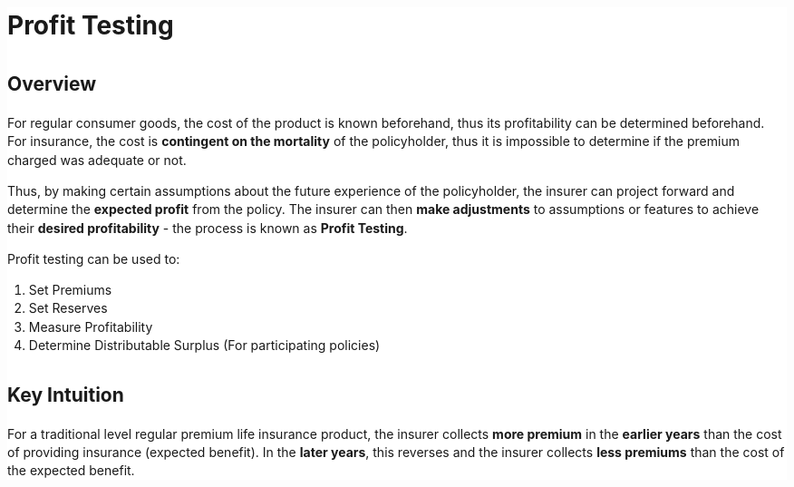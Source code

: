 # **Profit Testing**

## **Overview**

For regular consumer goods, the cost of the product is known beforehand, thus its profitability can be determined beforehand. For insurance, the cost is **contingent on the mortality** of the policyholder, thus it is impossible to determine if the premium charged was adequate or not.

Thus, by making certain assumptions about the future experience of the policyholder, the insurer can project forward and determine the **expected profit** from the policy. The insurer can then **make adjustments** to assumptions or features to achieve their **desired profitability** - the process is known as **Profit Testing**.

Profit testing can be used to:

1. Set Premiums
2. Set Reserves
3. Measure Profitability
4. Determine Distributable Surplus (For participating policies)

## **Key Intuition**

For a traditional level regular premium life insurance product, the insurer collects **more premium** in the **earlier years** than the cost of providing insurance (expected benefit). In the **later years**, this reverses and the insurer collects **less premiums** than the cost of the expected benefit.

